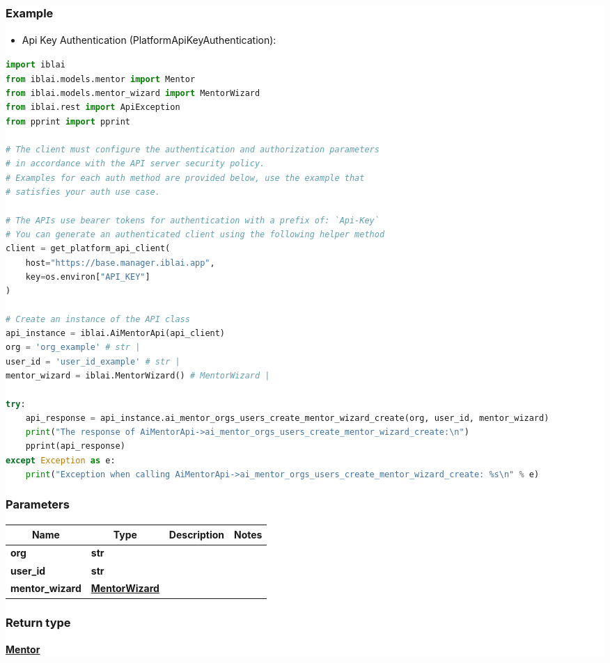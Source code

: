 ### Example

* Api Key Authentication (PlatformApiKeyAuthentication):

```python
import iblai
from iblai.models.mentor import Mentor
from iblai.models.mentor_wizard import MentorWizard
from iblai.rest import ApiException
from pprint import pprint

# The client must configure the authentication and authorization parameters
# in accordance with the API server security policy.
# Examples for each auth method are provided below, use the example that
# satisfies your auth use case.

# The APIs use bearer tokens for authentication with a prefix of: `Api-Key`
# You can generate an authenticated client using the following helper method
client = get_platform_api_client(
    host="https://base.manager.iblai.app", 
    key=os.environ["API_KEY"]
)

# Create an instance of the API class
api_instance = iblai.AiMentorApi(api_client)
org = 'org_example' # str | 
user_id = 'user_id_example' # str | 
mentor_wizard = iblai.MentorWizard() # MentorWizard | 

try:
    api_response = api_instance.ai_mentor_orgs_users_create_mentor_wizard_create(org, user_id, mentor_wizard)
    print("The response of AiMentorApi->ai_mentor_orgs_users_create_mentor_wizard_create:\n")
    pprint(api_response)
except Exception as e:
    print("Exception when calling AiMentorApi->ai_mentor_orgs_users_create_mentor_wizard_create: %s\n" % e)
```



### Parameters


Name | Type | Description  | Notes
------------- | ------------- | ------------- | -------------
 **org** | **str**|  | 
 **user_id** | **str**|  | 
 **mentor_wizard** | [**MentorWizard**](MentorWizard.md)|  | 

### Return type

[**Mentor**](Mentor.md)
